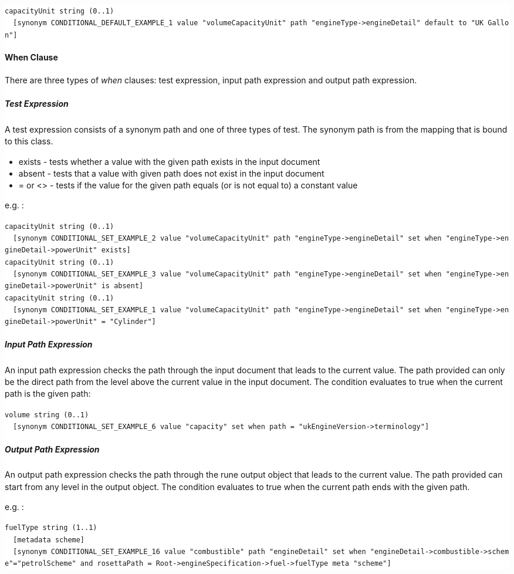```
capacityUnit string (0..1)
  [synonym CONDITIONAL_DEFAULT_EXAMPLE_1 value "volumeCapacityUnit" path "engineType->engineDetail" default to "UK Gallon"]
```

#### When Clause

There are three types of *when* clauses: test expression, input path expression and output path expression.

##### Test Expression

A test expression consists of a synonym path and one of three types of test. The synonym path is from the mapping that is bound to this class.

- exists - tests whether a value with the given path exists in the input document
- absent - tests that a value with given path does not exist in the input document
- = or \<\> - tests if the value for the given path equals (or is not equal to) a constant value

e.g. :

```
capacityUnit string (0..1)	    
  [synonym CONDITIONAL_SET_EXAMPLE_2 value "volumeCapacityUnit" path "engineType->engineDetail" set when "engineType->engineDetail->powerUnit" exists]
capacityUnit string (0..1)
  [synonym CONDITIONAL_SET_EXAMPLE_3 value "volumeCapacityUnit" path "engineType->engineDetail" set when "engineType->engineDetail->powerUnit" is absent]
capacityUnit string (0..1)
  [synonym CONDITIONAL_SET_EXAMPLE_1 value "volumeCapacityUnit" path "engineType->engineDetail" set when "engineType->engineDetail->powerUnit" = "Cylinder"]
```

##### Input Path Expression

An input path expression checks the path through the input document that leads to the current value. The path provided can only be the direct path from the level above the current value in the input document. The condition evaluates to true when the current path is the given path:

```
volume string (0..1)
  [synonym CONDITIONAL_SET_EXAMPLE_6 value "capacity" set when path = "ukEngineVersion->terminology"]

```

##### Output Path Expression

An output path expression checks the path through the rune output object that leads to the current value. The path provided can start from any level in the output object. The condition evaluates to true when the current path ends with the given path.

e.g. :

```
fuelType string (1..1)
  [metadata scheme]
  [synonym CONDITIONAL_SET_EXAMPLE_16 value "combustible" path "engineDetail" set when "engineDetail->combustible->scheme"="petrolScheme" and rosettaPath = Root->engineSpecification->fuel->fuelType meta "scheme"]

```
